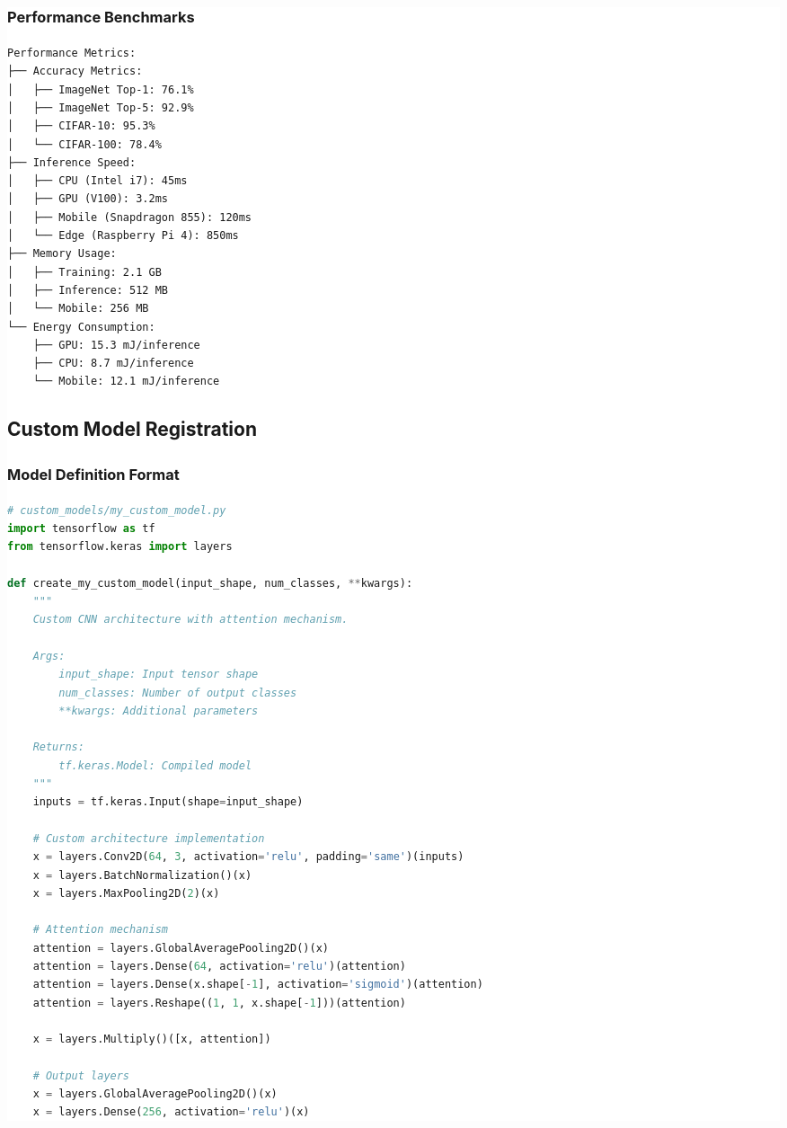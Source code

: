 ### Performance Benchmarks

```
Performance Metrics:
├── Accuracy Metrics:
│   ├── ImageNet Top-1: 76.1%
│   ├── ImageNet Top-5: 92.9%
│   ├── CIFAR-10: 95.3%
│   └── CIFAR-100: 78.4%
├── Inference Speed:
│   ├── CPU (Intel i7): 45ms
│   ├── GPU (V100): 3.2ms
│   ├── Mobile (Snapdragon 855): 120ms
│   └── Edge (Raspberry Pi 4): 850ms
├── Memory Usage:
│   ├── Training: 2.1 GB
│   ├── Inference: 512 MB
│   └── Mobile: 256 MB
└── Energy Consumption:
    ├── GPU: 15.3 mJ/inference
    ├── CPU: 8.7 mJ/inference
    └── Mobile: 12.1 mJ/inference
```

## Custom Model Registration

### Model Definition Format

```python
# custom_models/my_custom_model.py
import tensorflow as tf
from tensorflow.keras import layers

def create_my_custom_model(input_shape, num_classes, **kwargs):
    """
    Custom CNN architecture with attention mechanism.
    
    Args:
        input_shape: Input tensor shape
        num_classes: Number of output classes
        **kwargs: Additional parameters
    
    Returns:
        tf.keras.Model: Compiled model
    """
    inputs = tf.keras.Input(shape=input_shape)
    
    # Custom architecture implementation
    x = layers.Conv2D(64, 3, activation='relu', padding='same')(inputs)
    x = layers.BatchNormalization()(x)
    x = layers.MaxPooling2D(2)(x)
    
    # Attention mechanism
    attention = layers.GlobalAveragePooling2D()(x)
    attention = layers.Dense(64, activation='relu')(attention)
    attention = layers.Dense(x.shape[-1], activation='sigmoid')(attention)
    attention = layers.Reshape((1, 1, x.shape[-1]))(attention)
    
    x = layers.Multiply()([x, attention])
    
    # Output layers
    x = layers.GlobalAveragePooling2D()(x)
    x = layers.Dense(256, activation='relu')(x)
```